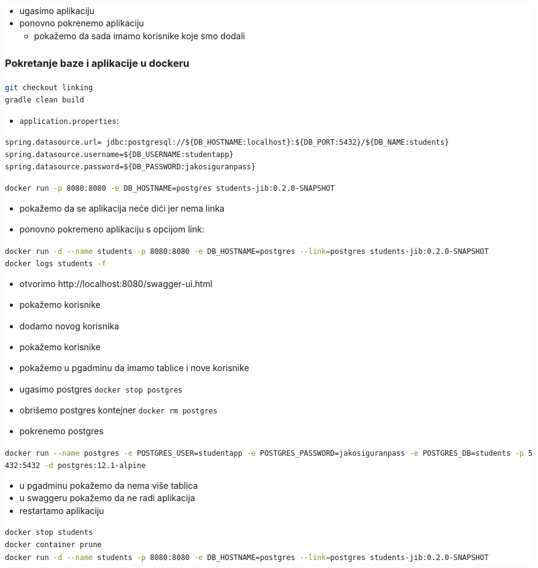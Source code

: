 - ugasimo aplikaciju
- ponovno pokrenemo aplikaciju
  - pokažemo da sada imamo korisnike koje smo dodali

### Pokretanje baze i aplikacije u dockeru

```sh
git checkout linking
gradle clean build
```

- `application.properties`:

```porps
spring.datasource.url= jdbc:postgresql://${DB_HOSTNAME:localhost}:${DB_PORT:5432}/${DB_NAME:students}
spring.datasource.username=${DB_USERNAME:studentapp}
spring.datasource.password=${DB_PASSWORD:jakosiguranpass}
```

```sh
docker run -p 8080:8080 -e DB_HOSTNAME=postgres students-jib:0.2.0-SNAPSHOT
```

- pokažemo da se aplikacija neće dići jer nema linka

- ponovno pokremeno aplikaciju s opcijom link:

```sh
docker run -d --name students -p 8080:8080 -e DB_HOSTNAME=postgres --link=postgres students-jib:0.2.0-SNAPSHOT
docker logs students -f
```

- otvorimo http://localhost:8080/swagger-ui.html
- pokažemo korisnike
- dodamo novog korisnika
- pokažemo korisnike
- pokažemo u pgadminu da imamo tablice i nove korisnike

- ugasimo postgres `docker stop postgres`
- obrišemo postgres kontejner `docker rm postgres`
- pokrenemo postgres

```sh
docker run --name postgres -e POSTGRES_USER=studentapp -e POSTGRES_PASSWORD=jakosiguranpass -e POSTGRES_DB=students -p 5432:5432 -d postgres:12.1-alpine
```

- u pgadminu pokažemo da nema više tablica
- u swaggeru pokažemo da ne radi aplikacija
- restartamo aplikaciju

```sh
docker stop students
docker container prune
docker run -d --name students -p 8080:8080 -e DB_HOSTNAME=postgres --link=postgres students-jib:0.2.0-SNAPSHOT
```

